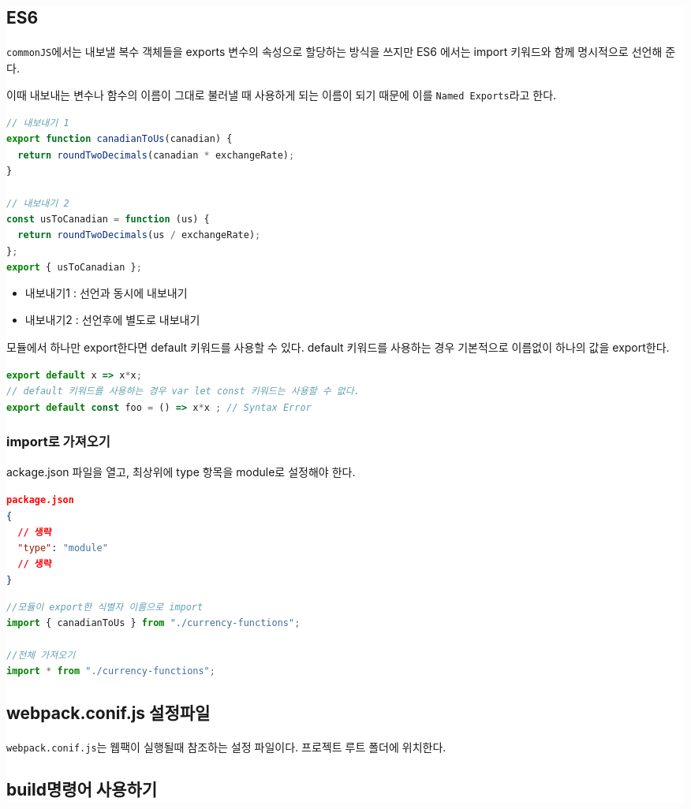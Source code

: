 ## ES6

`commonJS`에서는 내보낼 복수 객체들을 exports 변수의 속성으로 할당하는 방식을 쓰지만 ES6 에서는 import 키워드와 함께 명시적으로 선언해 준다.

이때 내보내는 변수나 함수의 이름이 그대로 불러낼 때 사용하게 되는 이름이 되기 때문에 이를 `Named Exports`라고 한다.

```js
// 내보내기 1
export function canadianToUs(canadian) {
  return roundTwoDecimals(canadian * exchangeRate);
}

// 내보내기 2
const usToCanadian = function (us) {
  return roundTwoDecimals(us / exchangeRate);
};
export { usToCanadian };
```

* 내보내기1 : 선언과 동시에 내보내기

* 내보내기2 : 선언후에 별도로 내보내기

모듈에서 하나만 export한다면 default 키워드를 사용할 수 있다. default 키워드를 사용하는 경우 기본적으로 이름없이 하나의 값을 export한다.

```js
export default x => x*x;
// default 키워드를 사용하는 경우 var let const 키워드는 사용할 수 없다.
export default const foo = () => x*x ; // Syntax Error
```

### import로 가져오기
ackage.json 파일을 열고, 최상위에 type 항목을 module로 설정해야 한다.
```json
package.json
{
  // 생략
  "type": "module"
  // 생략
}
```
```js
//모듈이 export한 식별자 이름으로 import
import { canadianToUs } from "./currency-functions";

//전체 가져오기
import * from "./currency-functions";
```

## webpack.conif.js 설정파일

`webpack.conif.js`는 웹팩이 실행될때 참조하는 설정 파일이다. 프로젝트 루트 폴더에 위치한다.

## build명령어 사용하기
